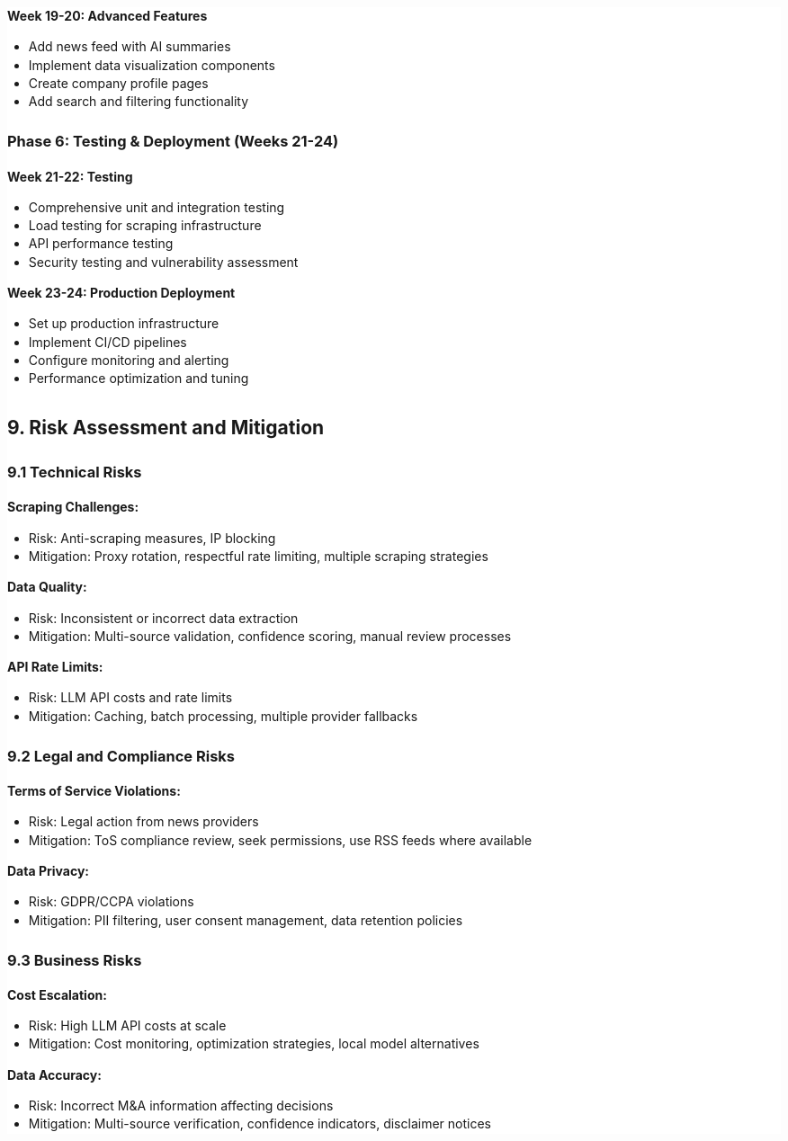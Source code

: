 **Week 19-20: Advanced Features**
- Add news feed with AI summaries
- Implement data visualization components
- Create company profile pages
- Add search and filtering functionality

### Phase 6: Testing & Deployment (Weeks 21-24)
**Week 21-22: Testing**
- Comprehensive unit and integration testing
- Load testing for scraping infrastructure
- API performance testing
- Security testing and vulnerability assessment

**Week 23-24: Production Deployment**
- Set up production infrastructure
- Implement CI/CD pipelines
- Configure monitoring and alerting
- Performance optimization and tuning

## 9. Risk Assessment and Mitigation

### 9.1 Technical Risks

**Scraping Challenges:**
- Risk: Anti-scraping measures, IP blocking
- Mitigation: Proxy rotation, respectful rate limiting, multiple scraping strategies

**Data Quality:**
- Risk: Inconsistent or incorrect data extraction
- Mitigation: Multi-source validation, confidence scoring, manual review processes

**API Rate Limits:**
- Risk: LLM API costs and rate limits
- Mitigation: Caching, batch processing, multiple provider fallbacks

### 9.2 Legal and Compliance Risks

**Terms of Service Violations:**
- Risk: Legal action from news providers
- Mitigation: ToS compliance review, seek permissions, use RSS feeds where available

**Data Privacy:**
- Risk: GDPR/CCPA violations
- Mitigation: PII filtering, user consent management, data retention policies

### 9.3 Business Risks

**Cost Escalation:**
- Risk: High LLM API costs at scale
- Mitigation: Cost monitoring, optimization strategies, local model alternatives

**Data Accuracy:**
- Risk: Incorrect M&A information affecting decisions
- Mitigation: Multi-source verification, confidence indicators, disclaimer notices
